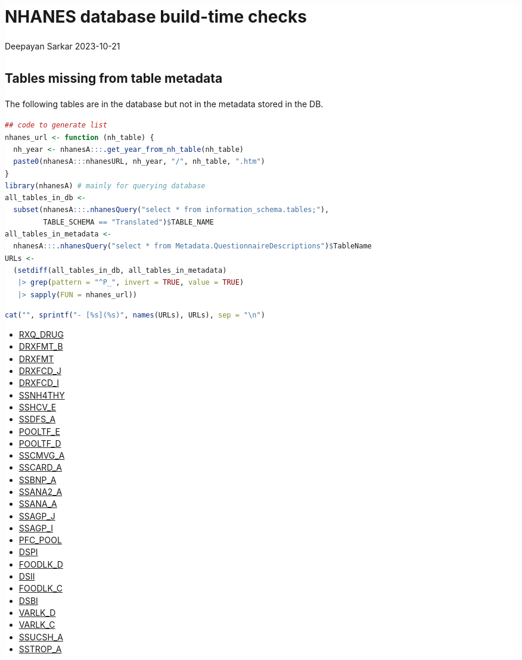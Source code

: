 NHANES database build-time checks
================
Deepayan Sarkar
2023-10-21

## Tables missing from table metadata

The following tables are in the database but not in the metadata stored
in the DB.

``` r
## code to generate list
nhanes_url <- function (nh_table) {
  nh_year <- nhanesA:::.get_year_from_nh_table(nh_table)
  paste0(nhanesA:::nhanesURL, nh_year, "/", nh_table, ".htm")
}
library(nhanesA) # mainly for querying database
all_tables_in_db <- 
  subset(nhanesA:::.nhanesQuery("select * from information_schema.tables;"),
         TABLE_SCHEMA == "Translated")$TABLE_NAME
all_tables_in_metadata <- 
  nhanesA:::.nhanesQuery("select * from Metadata.QuestionnaireDescriptions")$TableName
URLs <- 
  (setdiff(all_tables_in_db, all_tables_in_metadata) 
   |> grep(pattern = "^P_", invert = TRUE, value = TRUE) 
   |> sapply(FUN = nhanes_url))
```

``` r
cat("", sprintf("- [%s](%s)", names(URLs), URLs), sep = "\n")
```

  - [RXQ\_DRUG](https://wwwn.cdc.gov/Nchs/Nhanes/1999-2000/RXQ_DRUG.htm)
  - [DRXFMT\_B](https://wwwn.cdc.gov/Nchs/Nhanes/2001-2002/DRXFMT_B.htm)
  - [DRXFMT](https://wwwn.cdc.gov/Nchs/Nhanes/1999-2000/DRXFMT.htm)
  - [DRXFCD\_J](https://wwwn.cdc.gov/Nchs/Nhanes/2017-2018/DRXFCD_J.htm)
  - [DRXFCD\_I](https://wwwn.cdc.gov/Nchs/Nhanes/2015-2016/DRXFCD_I.htm)
  - [SSNH4THY](https://wwwn.cdc.gov/Nchs/Nhanes/1999-2000/SSNH4THY.htm)
  - [SSHCV\_E](https://wwwn.cdc.gov/Nchs/Nhanes/2007-2008/SSHCV_E.htm)
  - [SSDFS\_A](https://wwwn.cdc.gov/Nchs/Nhanes/1999-2000/SSDFS_A.htm)
  - [POOLTF\_E](https://wwwn.cdc.gov/Nchs/Nhanes/2007-2008/POOLTF_E.htm)
  - [POOLTF\_D](https://wwwn.cdc.gov/Nchs/Nhanes/2005-2006/POOLTF_D.htm)
  - [SSCMVG\_A](https://wwwn.cdc.gov/Nchs/Nhanes/1999-2000/SSCMVG_A.htm)
  - [SSCARD\_A](https://wwwn.cdc.gov/Nchs/Nhanes/1999-2000/SSCARD_A.htm)
  - [SSBNP\_A](https://wwwn.cdc.gov/Nchs/Nhanes/1999-2000/SSBNP_A.htm)
  - [SSANA2\_A](https://wwwn.cdc.gov/Nchs/Nhanes/1999-2000/SSANA2_A.htm)
  - [SSANA\_A](https://wwwn.cdc.gov/Nchs/Nhanes/1999-2000/SSANA_A.htm)
  - [SSAGP\_J](https://wwwn.cdc.gov/Nchs/Nhanes/2017-2018/SSAGP_J.htm)
  - [SSAGP\_I](https://wwwn.cdc.gov/Nchs/Nhanes/2015-2016/SSAGP_I.htm)
  - [PFC\_POOL](https://wwwn.cdc.gov/Nchs/Nhanes/1999-2000/PFC_POOL.htm)
  - [DSPI](https://wwwn.cdc.gov/Nchs/Nhanes/1999-2000/DSPI.htm)
  - [FOODLK\_D](https://wwwn.cdc.gov/Nchs/Nhanes/2005-2006/FOODLK_D.htm)
  - [DSII](https://wwwn.cdc.gov/Nchs/Nhanes/1999-2000/DSII.htm)
  - [FOODLK\_C](https://wwwn.cdc.gov/Nchs/Nhanes/2003-2004/FOODLK_C.htm)
  - [DSBI](https://wwwn.cdc.gov/Nchs/Nhanes/1999-2000/DSBI.htm)
  - [VARLK\_D](https://wwwn.cdc.gov/Nchs/Nhanes/2005-2006/VARLK_D.htm)
  - [VARLK\_C](https://wwwn.cdc.gov/Nchs/Nhanes/2003-2004/VARLK_C.htm)
  - [SSUCSH\_A](https://wwwn.cdc.gov/Nchs/Nhanes/1999-2000/SSUCSH_A.htm)
  - [SSTROP\_A](https://wwwn.cdc.gov/Nchs/Nhanes/1999-2000/SSTROP_A.htm)
